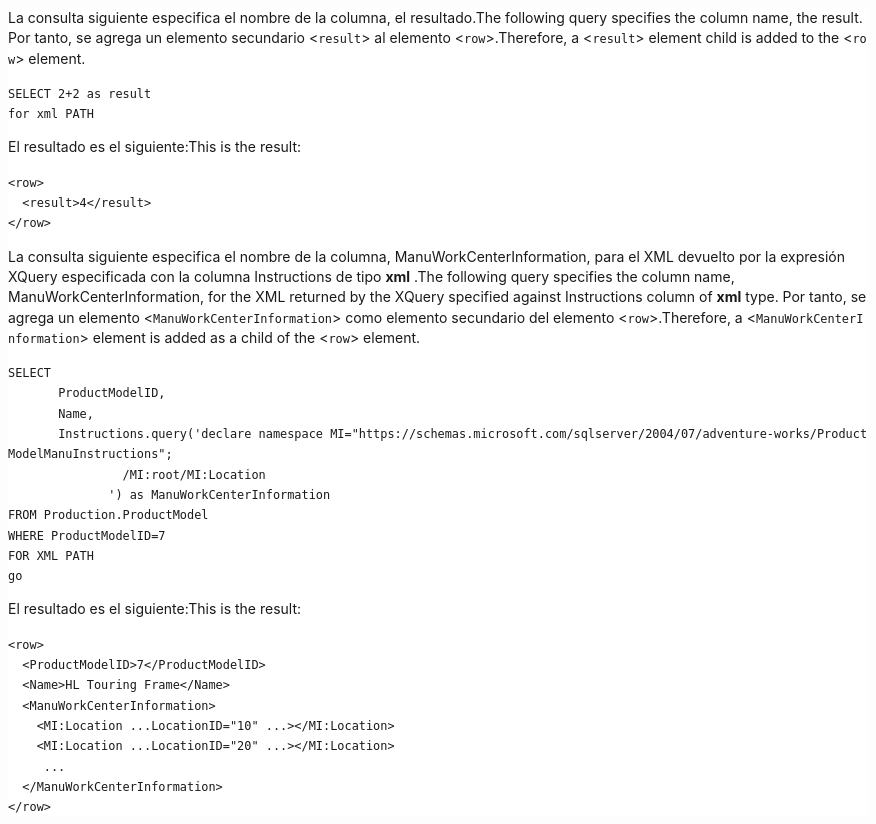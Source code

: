  <span data-ttu-id="f64b2-118">La consulta siguiente especifica el nombre de la columna, el resultado.</span><span class="sxs-lookup"><span data-stu-id="f64b2-118">The following query specifies the column name, the result.</span></span> <span data-ttu-id="f64b2-119">Por tanto, se agrega un elemento secundario <`result`> al elemento <`row`>.</span><span class="sxs-lookup"><span data-stu-id="f64b2-119">Therefore, a <`result`> element child is added to the <`row`> element.</span></span>  
  
```  
SELECT 2+2 as result  
for xml PATH  
```  
  
 <span data-ttu-id="f64b2-120">El resultado es el siguiente:</span><span class="sxs-lookup"><span data-stu-id="f64b2-120">This is the result:</span></span>  
  
```  
<row>  
  <result>4</result>  
</row>  
```  
  
 <span data-ttu-id="f64b2-121">La consulta siguiente especifica el nombre de la columna, ManuWorkCenterInformation, para el XML devuelto por la expresión XQuery especificada con la columna Instructions de tipo **xml** .</span><span class="sxs-lookup"><span data-stu-id="f64b2-121">The following query specifies the column name, ManuWorkCenterInformation, for the XML returned by the XQuery specified against Instructions column of **xml** type.</span></span> <span data-ttu-id="f64b2-122">Por tanto, se agrega un elemento <`ManuWorkCenterInformation`> como elemento secundario del elemento <`row`>.</span><span class="sxs-lookup"><span data-stu-id="f64b2-122">Therefore, a <`ManuWorkCenterInformation`> element is added as a child of the <`row`> element.</span></span>  
  
```  
SELECT   
       ProductModelID,  
       Name,  
       Instructions.query('declare namespace MI="https://schemas.microsoft.com/sqlserver/2004/07/adventure-works/ProductModelManuInstructions";  
                /MI:root/MI:Location   
              ') as ManuWorkCenterInformation  
FROM Production.ProductModel  
WHERE ProductModelID=7  
FOR XML PATH   
go  
```  
  
 <span data-ttu-id="f64b2-123">El resultado es el siguiente:</span><span class="sxs-lookup"><span data-stu-id="f64b2-123">This is the result:</span></span>  
  
```  
<row>  
  <ProductModelID>7</ProductModelID>  
  <Name>HL Touring Frame</Name>  
  <ManuWorkCenterInformation>  
    <MI:Location ...LocationID="10" ...></MI:Location>  
    <MI:Location ...LocationID="20" ...></MI:Location>  
     ...  
  </ManuWorkCenterInformation>  
</row>  
```  
  